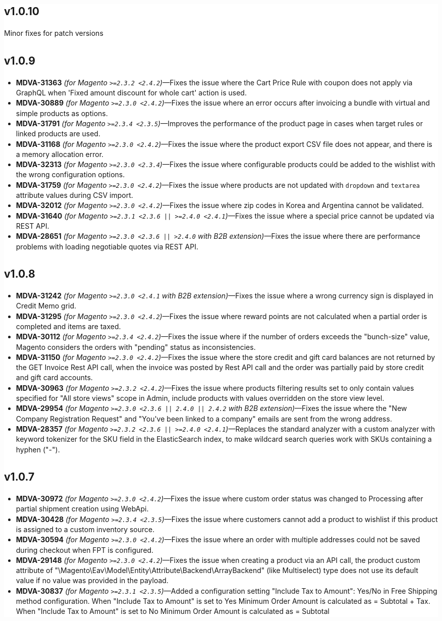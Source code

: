 ## v1.0.10

Minor fixes for patch versions

## v1.0.9

-  **MDVA-31363** _(for Magento `>=2.3.2 <2.4.2`)_—Fixes the issue where the Cart Price Rule with coupon does not apply via GraphQL when 'Fixed amount discount for whole cart' action is used.
-  **MDVA-30889** _(for Magento `>=2.3.0 <2.4.2`)_—Fixes the issue where an error occurs after invoicing a bundle with virtual and simple products as options.
-  **MDVA-31791** _(for Magento `>=2.3.4 <2.3.5`)_—Improves the performance of the product page in cases when target rules or linked products are used.
-  **MDVA-31168** _(for Magento `>=2.3.0 <2.4.2`)_—Fixes the issue where the product export CSV file does not appear, and there is a memory allocation error.
-  **MDVA-32313** _(for Magento `>=2.3.0 <2.3.4`)_—Fixes the issue where configurable products could be added to the wishlist with the wrong configuration options.
-  **MDVA-31759** _(for Magento `>=2.3.0 <2.4.2`)_—Fixes the issue where products are not updated with `dropdown` and `textarea` attribute values during CSV import.
-  **MDVA-32012** _(for Magento `>=2.3.0 <2.4.2`)_—Fixes the issue where zip codes in Korea and Argentina cannot be validated.
-  **MDVA-31640** _(for Magento `>=2.3.1 <2.3.6 || >=2.4.0 <2.4.1`)_—Fixes the issue where a special price cannot be updated via REST API.
-  **MDVA-28651** _(for Magento `>=2.3.0 <2.3.6 || >2.4.0` with B2B extension)_—Fixes the issue where there are performance problems with loading negotiable quotes via REST API.

## v1.0.8

-  **MDVA-31242** _(for Magento `>=2.3.0 <2.4.1` with B2B extension)_—Fixes the issue where a wrong currency sign is displayed in Credit Memo grid.
-  **MDVA-31295** _(for Magento `>=2.3.0 <2.4.2`)_—Fixes the issue where reward points are not calculated when a partial order is completed and items are taxed.
-  **MDVA-30112** _(for Magento `>=2.3.4 <2.4.2`)_—Fixes the issue where if the number of orders exceeds the "bunch-size" value, Magento considers the orders with "pending" status as inconsistencies.
-  **MDVA-31150** _(for Magento `>=2.3.0 <2.4.2`)_—Fixes the issue where the store credit and gift card balances are not returned by the GET Invoice Rest API call, when the invoice was posted by Rest API call and the order was partially paid by store credit and gift card accounts.
-  **MDVA-30963** _(for Magento `>=2.3.2 <2.4.2`)_—Fixes the issue where products filtering results set to only contain values specified for "All store views" scope in Admin, include products with values overridden on the store view level.
-  **MDVA-29954** _(for Magento `>=2.3.0 <2.3.6 || 2.4.0 || 2.4.2` with B2B extension)_—Fixes the issue where the "New Company Registration Request" and "You've been linked to a company" emails are sent from the wrong address.
-  **MDVA-28357** _(for Magento `>=2.3.2 <2.3.6 || >=2.4.0 <2.4.1`)_—Replaces the standard analyzer with a custom analyzer with keyword tokenizer for the SKU field in the ElasticSearch index, to make wildcard search queries work with SKUs containing a hyphen ("-").

## v1.0.7

-  **MDVA-30972** _(for Magento `>=2.3.0 <2.4.2`)_—Fixes the issue where custom order status was changed to Processing after partial shipment creation using WebApi.
-  **MDVA-30428** _(for Magento `>=2.3.4 <2.3.5`)_—Fixes the issue where customers cannot add a product to wishlist if this product is assigned to a custom inventory source.
-  **MDVA-30594** _(for Magento `>=2.3.0 <2.4.2`)_—Fixes the issue where an order with multiple addresses could not be saved during checkout when FPT is configured.
-  **MDVA-29148** _(for Magento `>=2.3.0 <2.4.2`)_—Fixes the issue when creating a product via an API call, the product custom attribute of "\Magento\Eav\Model\Entity\Attribute\Backend\ArrayBackend" (like Multiselect) type does not use its default value if no value was provided in the payload.
-  **MDVA-30837** _(for Magento `>=2.3.1 <2.3.5`)_—Added a configuration setting "Include Tax to Amount": Yes/No in Free Shipping method configuration. When "Include Tax to Amount" is set to Yes Minimum Order Amount is calculated as = Subtotal + Tax. When "Include Tax to Amount" is set to No Minimum Order Amount is calculated as = Subtotal